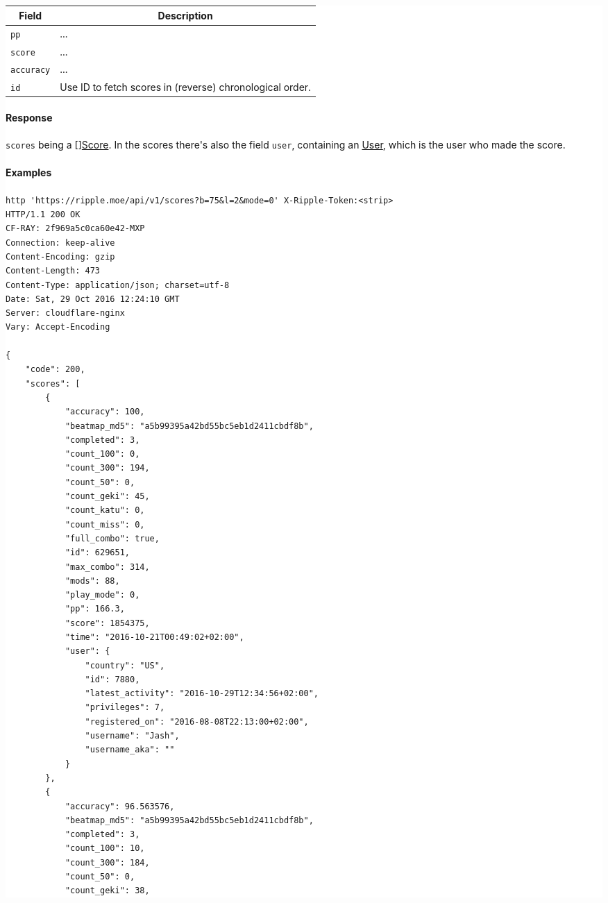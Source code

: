 Field        | Description
-------------|----------------------------------
`pp`         | ...
`score`      | ...
`accuracy`   | ...
`id`         | Use ID to fetch scores in (reverse) chronological order.

#### Response

`scores` being a \[\][Score]. In the scores there's also the field `user`, containing an [User], which is the user who made the score.

#### Examples

```http
http 'https://ripple.moe/api/v1/scores?b=75&l=2&mode=0' X-Ripple-Token:<strip>
HTTP/1.1 200 OK
CF-RAY: 2f969a5c0ca60e42-MXP
Connection: keep-alive
Content-Encoding: gzip
Content-Length: 473
Content-Type: application/json; charset=utf-8
Date: Sat, 29 Oct 2016 12:24:10 GMT
Server: cloudflare-nginx
Vary: Accept-Encoding

{
    "code": 200,
    "scores": [
        {
            "accuracy": 100,
            "beatmap_md5": "a5b99395a42bd55bc5eb1d2411cbdf8b",
            "completed": 3,
            "count_100": 0,
            "count_300": 194,
            "count_50": 0,
            "count_geki": 45,
            "count_katu": 0,
            "count_miss": 0,
            "full_combo": true,
            "id": 629651,
            "max_combo": 314,
            "mods": 88,
            "play_mode": 0,
            "pp": 166.3,
            "score": 1854375,
            "time": "2016-10-21T00:49:02+02:00",
            "user": {
                "country": "US",
                "id": 7880,
                "latest_activity": "2016-10-29T12:34:56+02:00",
                "privileges": 7,
                "registered_on": "2016-08-08T22:13:00+02:00",
                "username": "Jash",
                "username_aka": ""
            }
        },
        {
            "accuracy": 96.563576,
            "beatmap_md5": "a5b99395a42bd55bc5eb1d2411cbdf8b",
            "completed": 3,
            "count_100": 10,
            "count_300": 184,
            "count_50": 0,
            "count_geki": 38,
```

[IN Parameters]: appendix#in-parameters
[Sorting]: appendix#sorting
[User]: types#user
[ModeStats]: types#modestats
[Score]: types#score
[Beatmap]: types#beatmap